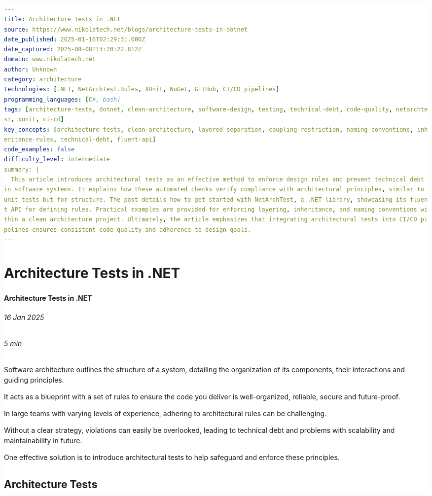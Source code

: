 ```yaml
---
title: Architecture Tests in .NET
source: https://www.nikolatech.net/blogs/architecture-tests-in-dotnet
date_published: 2025-01-16T02:29:31.000Z
date_captured: 2025-08-08T13:20:22.812Z
domain: www.nikolatech.net
author: Unknown
category: architecture
technologies: [.NET, NetArchTest.Rules, XUnit, NuGet, GitHub, CI/CD pipelines]
programming_languages: [C#, bash]
tags: [architecture-tests, dotnet, clean-architecture, software-design, testing, technical-debt, code-quality, netarchtest, xunit, ci-cd]
key_concepts: [architecture-tests, clean-architecture, layered-separation, coupling-restriction, naming-conventions, inheritance-rules, technical-debt, fluent-api]
code_examples: false
difficulty_level: intermediate
summary: |
  This article introduces architectural tests as an effective method to enforce design rules and prevent technical debt in software systems. It explains how these automated checks verify compliance with architectural principles, similar to unit tests but for structure. The post details how to get started with NetArchTest, a .NET library, showcasing its fluent API for defining rules. Practical examples are provided for enforcing layering, inheritance, and naming conventions within a clean architecture project. Ultimately, the article emphasizes that integrating architectural tests into CI/CD pipelines ensures consistent code quality and adherence to design goals.
---
```

# Architecture Tests in .NET

#### Architecture Tests in .NET

###### 16 Jan 2025

###### 5 min

Software architecture outlines the structure of a system, detailing the organization of its components, their interactions and guiding principles.

It acts as a blueprint with a set of rules to ensure the code you deliver is well-organized, reliable, secure and future-proof.

In large teams with varying levels of experience, adhering to architectural rules can be challenging.

Without a clear strategy, violations can easily be overlooked, leading to technical debt and problems with scalability and maintainability in future.

One effective solution is to introduce architectural tests to help safeguard and enforce these principles.

## Architecture Tests
